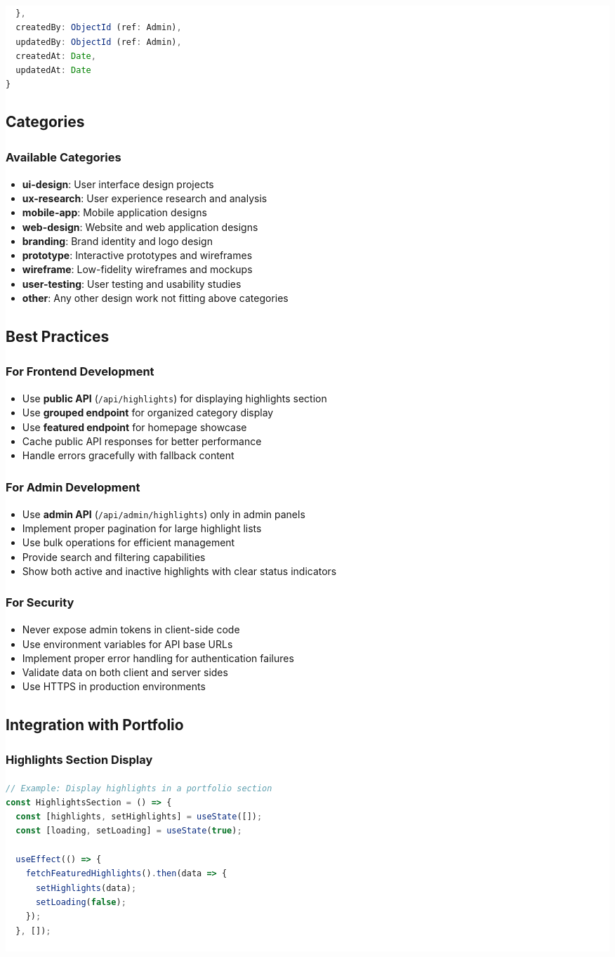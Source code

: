 ```javascript
  },
  createdBy: ObjectId (ref: Admin),
  updatedBy: ObjectId (ref: Admin),
  createdAt: Date,
  updatedAt: Date
}
```

## Categories

### Available Categories
- **ui-design**: User interface design projects
- **ux-research**: User experience research and analysis
- **mobile-app**: Mobile application designs
- **web-design**: Website and web application designs
- **branding**: Brand identity and logo design
- **prototype**: Interactive prototypes and wireframes
- **wireframe**: Low-fidelity wireframes and mockups
- **user-testing**: User testing and usability studies
- **other**: Any other design work not fitting above categories

## Best Practices

### For Frontend Development
- Use **public API** (`/api/highlights`) for displaying highlights section
- Use **grouped endpoint** for organized category display
- Use **featured endpoint** for homepage showcase
- Cache public API responses for better performance
- Handle errors gracefully with fallback content

### For Admin Development
- Use **admin API** (`/api/admin/highlights`) only in admin panels
- Implement proper pagination for large highlight lists
- Use bulk operations for efficient management
- Provide search and filtering capabilities
- Show both active and inactive highlights with clear status indicators

### For Security
- Never expose admin tokens in client-side code
- Use environment variables for API base URLs
- Implement proper error handling for authentication failures
- Validate data on both client and server sides
- Use HTTPS in production environments

## Integration with Portfolio

### Highlights Section Display
```javascript
// Example: Display highlights in a portfolio section
const HighlightsSection = () => {
  const [highlights, setHighlights] = useState([]);
  const [loading, setLoading] = useState(true);
  
  useEffect(() => {
    fetchFeaturedHighlights().then(data => {
      setHighlights(data);
      setLoading(false);
    });
  }, []);
  
```